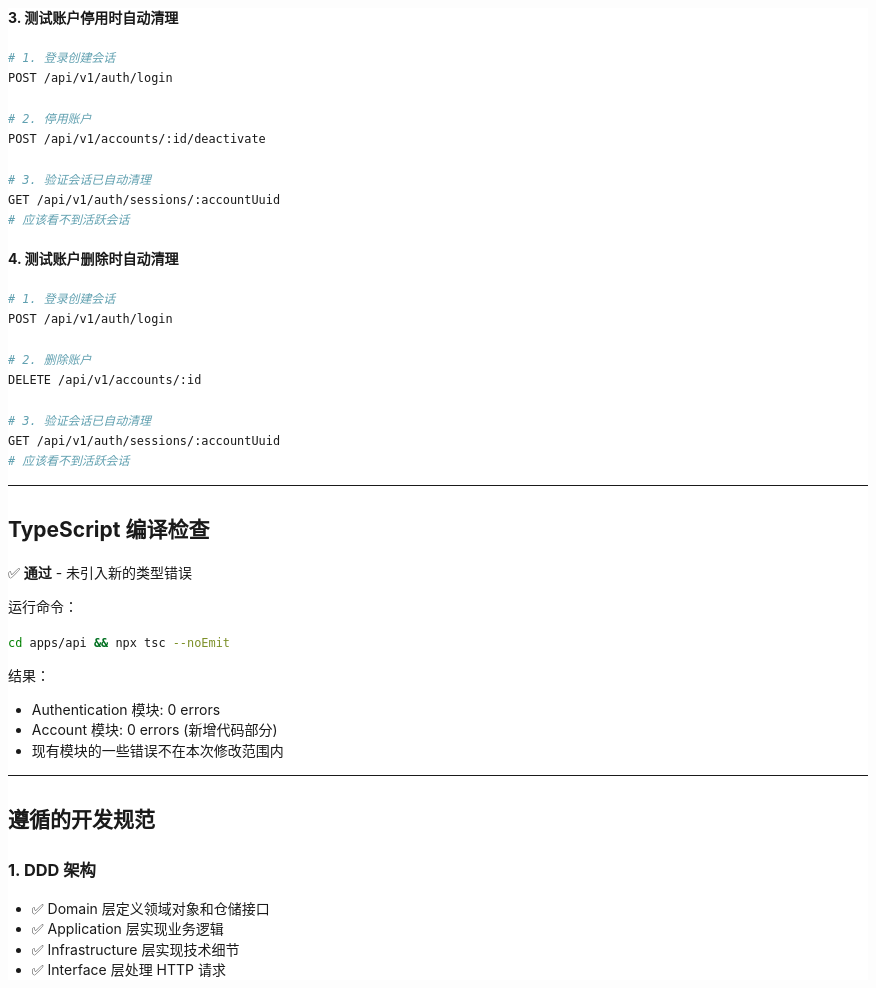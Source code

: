 #### 3. 测试账户停用时自动清理

```bash
# 1. 登录创建会话
POST /api/v1/auth/login

# 2. 停用账户
POST /api/v1/accounts/:id/deactivate

# 3. 验证会话已自动清理
GET /api/v1/auth/sessions/:accountUuid
# 应该看不到活跃会话
```

#### 4. 测试账户删除时自动清理

```bash
# 1. 登录创建会话
POST /api/v1/auth/login

# 2. 删除账户
DELETE /api/v1/accounts/:id

# 3. 验证会话已自动清理
GET /api/v1/auth/sessions/:accountUuid
# 应该看不到活跃会话
```

---

## TypeScript 编译检查

✅ **通过** - 未引入新的类型错误

运行命令：

```bash
cd apps/api && npx tsc --noEmit
```

结果：

- Authentication 模块: 0 errors
- Account 模块: 0 errors (新增代码部分)
- 现有模块的一些错误不在本次修改范围内

---

## 遵循的开发规范

### 1. DDD 架构

- ✅ Domain 层定义领域对象和仓储接口
- ✅ Application 层实现业务逻辑
- ✅ Infrastructure 层实现技术细节
- ✅ Interface 层处理 HTTP 请求
